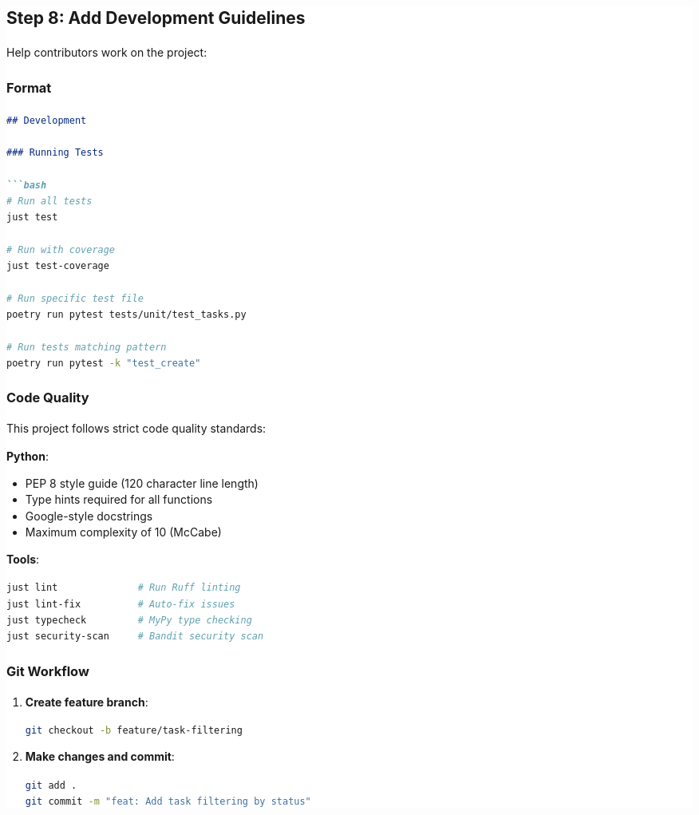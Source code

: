 ## Step 8: Add Development Guidelines

Help contributors work on the project:

### Format
```markdown
## Development

### Running Tests

```bash
# Run all tests
just test

# Run with coverage
just test-coverage

# Run specific test file
poetry run pytest tests/unit/test_tasks.py

# Run tests matching pattern
poetry run pytest -k "test_create"
```

### Code Quality

This project follows strict code quality standards:

**Python**:
- PEP 8 style guide (120 character line length)
- Type hints required for all functions
- Google-style docstrings
- Maximum complexity of 10 (McCabe)

**Tools**:
```bash
just lint              # Run Ruff linting
just lint-fix          # Auto-fix issues
just typecheck         # MyPy type checking
just security-scan     # Bandit security scan
```

### Git Workflow

1. **Create feature branch**:
   ```bash
   git checkout -b feature/task-filtering
   ```

2. **Make changes and commit**:
   ```bash
   git add .
   git commit -m "feat: Add task filtering by status"
   ```
